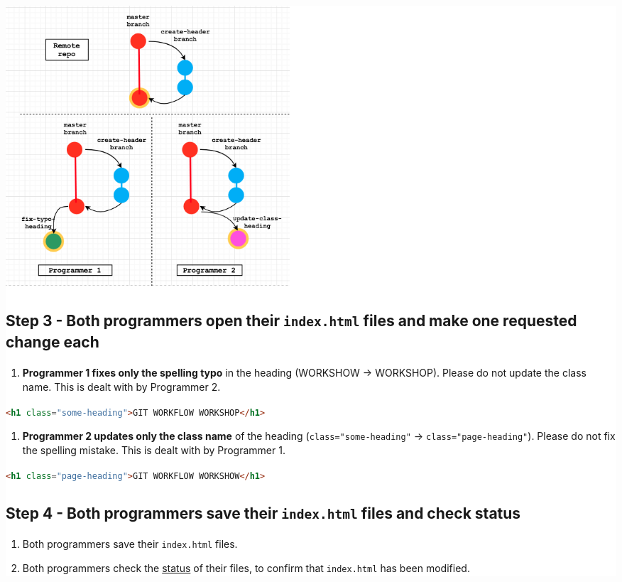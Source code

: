 <img src="images/2step3GitFlow.png" width="400" height="auto" alt="repo visual after step 1">


## Step 3 - Both programmers open their `index.html` files and make one requested change each

1. **Programmer 1 fixes only the spelling typo** in the heading (WORKSHOW -> WORKSHOP). Please do not update the class name. This is dealt with by Programmer 2.

  ```html
  <h1 class="some-heading">GIT WORKFLOW WORKSHOP</h1>
  ```

1. **Programmer 2 updates only the class name** of the heading (`class="some-heading"` -> `class="page-heading"`). Please do not fix the spelling mistake. This is dealt with by Programmer 1.

  ```html
  <h1 class="page-heading">GIT WORKFLOW WORKSHOW</h1>
  ```

## Step 4 - Both programmers save their `index.html` files and check status

1. Both programmers save their `index.html` files.

2. Both programmers check the [status](https://git-scm.com/docs/git-status) of their files, to confirm that `index.html` has been modified.
